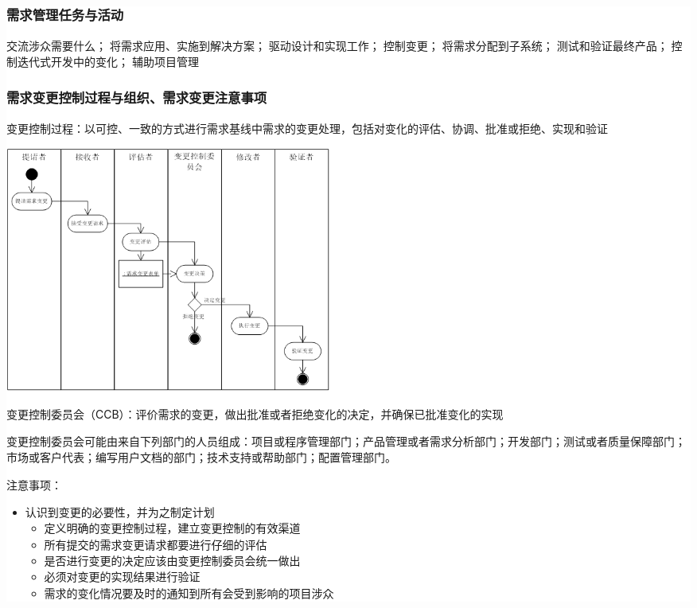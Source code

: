 ### 需求管理任务与活动

交流涉众需要什么；
将需求应用、实施到解决方案；
驱动设计和实现工作；
控制变更；
将需求分配到子系统；
测试和验证最终产品；
控制迭代式开发中的变化；
辅助项目管理

### 需求变更控制过程与组织、需求变更注意事项

变更控制过程：以可控、一致的方式进行需求基线中需求的变更处理，包括对变化的评估、协调、批准或拒绝、实现和验证

<img src="需求部分期末.assets/image-20241226151633262.png" alt="image-20241226151633262" style="zoom: 67%;" />

变更控制委员会（CCB）：评价需求的变更，做出批准或者拒绝变化的决定，并确保已批准变化的实现

变更控制委员会可能由来自下列部门的人员组成：项目或程序管理部门；产品管理或者需求分析部门；开发部门；测试或者质量保障部门；市场或客户代表；编写用户文档的部门；技术支持或帮助部门；配置管理部门。

注意事项：

- 认识到变更的必要性，并为之制定计划
  - 定义明确的变更控制过程，建立变更控制的有效渠道
  - 所有提交的需求变更请求都要进行仔细的评估
  - 是否进行变更的决定应该由变更控制委员会统一做出
  - 必须对变更的实现结果进行验证
  - 需求的变化情况要及时的通知到所有会受到影响的项目涉众
